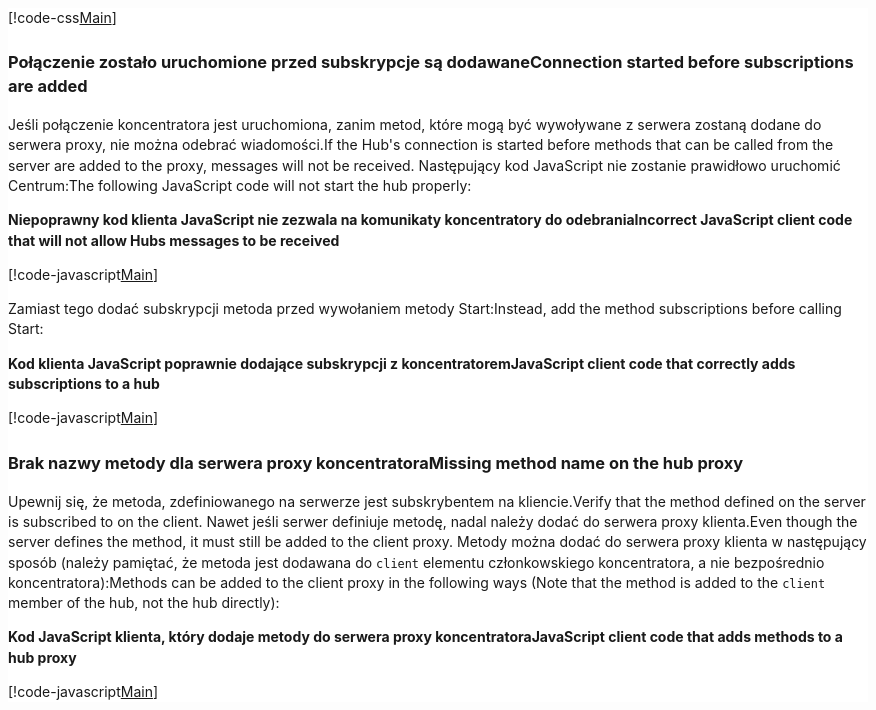 [!code-css[Main](troubleshooting/samples/sample4.css)]

### <a name="connection-started-before-subscriptions-are-added"></a><span data-ttu-id="4310a-151">Połączenie zostało uruchomione przed subskrypcje są dodawane</span><span class="sxs-lookup"><span data-stu-id="4310a-151">Connection started before subscriptions are added</span></span>

<span data-ttu-id="4310a-152">Jeśli połączenie koncentratora jest uruchomiona, zanim metod, które mogą być wywoływane z serwera zostaną dodane do serwera proxy, nie można odebrać wiadomości.</span><span class="sxs-lookup"><span data-stu-id="4310a-152">If the Hub's connection is started before methods that can be called from the server are added to the proxy, messages will not be received.</span></span> <span data-ttu-id="4310a-153">Następujący kod JavaScript nie zostanie prawidłowo uruchomić Centrum:</span><span class="sxs-lookup"><span data-stu-id="4310a-153">The following JavaScript code will not start the hub properly:</span></span>

<span data-ttu-id="4310a-154">**Niepoprawny kod klienta JavaScript nie zezwala na komunikaty koncentratory do odebrania**</span><span class="sxs-lookup"><span data-stu-id="4310a-154">**Incorrect JavaScript client code that will not allow Hubs messages to be received**</span></span>

[!code-javascript[Main](troubleshooting/samples/sample5.js)]

<span data-ttu-id="4310a-155">Zamiast tego dodać subskrypcji metoda przed wywołaniem metody Start:</span><span class="sxs-lookup"><span data-stu-id="4310a-155">Instead, add the method subscriptions before calling Start:</span></span>

<span data-ttu-id="4310a-156">**Kod klienta JavaScript poprawnie dodające subskrypcji z koncentratorem**</span><span class="sxs-lookup"><span data-stu-id="4310a-156">**JavaScript client code that correctly adds subscriptions to a hub**</span></span>

[!code-javascript[Main](troubleshooting/samples/sample6.js)]

### <a name="missing-method-name-on-the-hub-proxy"></a><span data-ttu-id="4310a-157">Brak nazwy metody dla serwera proxy koncentratora</span><span class="sxs-lookup"><span data-stu-id="4310a-157">Missing method name on the hub proxy</span></span>

<span data-ttu-id="4310a-158">Upewnij się, że metoda, zdefiniowanego na serwerze jest subskrybentem na kliencie.</span><span class="sxs-lookup"><span data-stu-id="4310a-158">Verify that the method defined on the server is subscribed to on the client.</span></span> <span data-ttu-id="4310a-159">Nawet jeśli serwer definiuje metodę, nadal należy dodać do serwera proxy klienta.</span><span class="sxs-lookup"><span data-stu-id="4310a-159">Even though the server defines the method, it must still be added to the client proxy.</span></span> <span data-ttu-id="4310a-160">Metody można dodać do serwera proxy klienta w następujący sposób (należy pamiętać, że metoda jest dodawana do `client` elementu członkowskiego koncentratora, a nie bezpośrednio koncentratora):</span><span class="sxs-lookup"><span data-stu-id="4310a-160">Methods can be added to the client proxy in the following ways (Note that the method is added to the `client` member of the hub, not the hub directly):</span></span>

<span data-ttu-id="4310a-161">**Kod JavaScript klienta, który dodaje metody do serwera proxy koncentratora**</span><span class="sxs-lookup"><span data-stu-id="4310a-161">**JavaScript client code that adds methods to a hub proxy**</span></span>

[!code-javascript[Main](troubleshooting/samples/sample7.js)]

